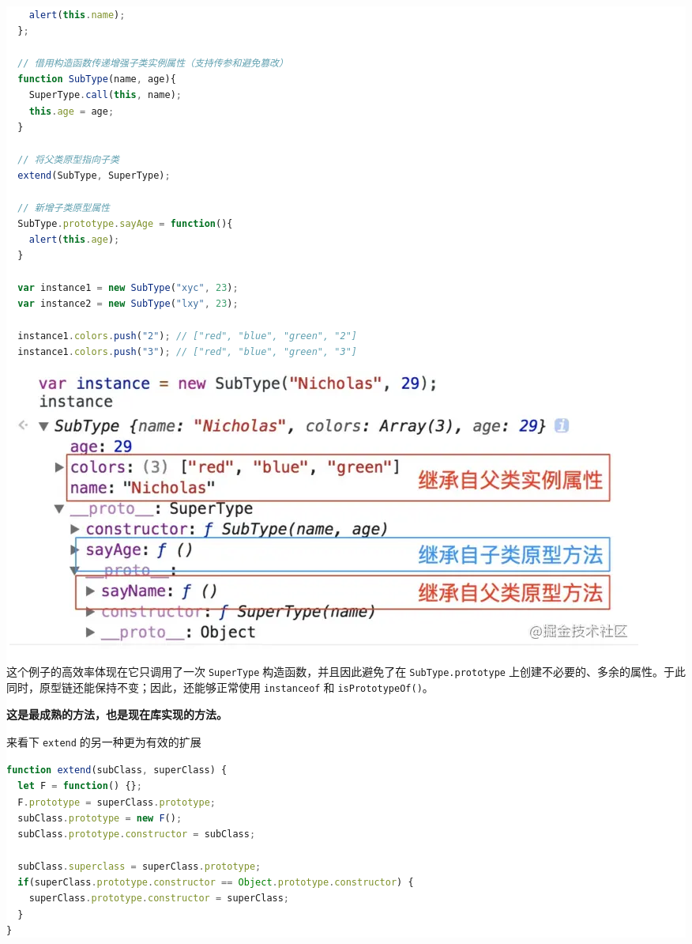```javaScript
    alert(this.name);
  };

  // 借用构造函数传递增强子类实例属性（支持传参和避免篡改）
  function SubType(name, age){
    SuperType.call(this, name);
    this.age = age;
  }

  // 将父类原型指向子类
  extend(SubType, SuperType);

  // 新增子类原型属性
  SubType.prototype.sayAge = function(){
    alert(this.age);
  }

  var instance1 = new SubType("xyc", 23);
  var instance2 = new SubType("lxy", 23);

  instance1.colors.push("2"); // ["red", "blue", "green", "2"]
  instance1.colors.push("3"); // ["red", "blue", "green", "3"]
```

![寄生组合式继承](./images/寄生组合式继承.webp)

这个例子的高效率体现在它只调用了一次 `SuperType` 构造函数，并且因此避免了在 `SubType.prototype` 上创建不必要的、多余的属性。于此同时，原型链还能保持不变；因此，还能够正常使用 `instanceof` 和 `isPrototypeOf()`。

**这是最成熟的方法，也是现在库实现的方法。**

来看下 `extend` 的另一种更为有效的扩展

```javaScript
function extend(subClass, superClass) {
  let F = function() {};
  F.prototype = superClass.prototype;
  subClass.prototype = new F();
  subClass.prototype.constructor = subClass;

  subClass.superclass = superClass.prototype;
  if(superClass.prototype.constructor == Object.prototype.constructor) {
    superClass.prototype.constructor = superClass;
  }
}

```
